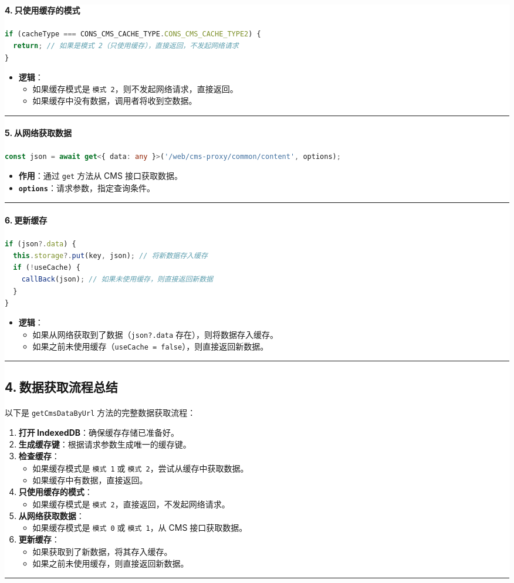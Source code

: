 
#### **4. 只使用缓存的模式**
```typescript
if (cacheType === CONS_CMS_CACHE_TYPE.CONS_CMS_CACHE_TYPE2) {
  return; // 如果是模式 2（只使用缓存），直接返回，不发起网络请求
}
```
- **逻辑**：
  - 如果缓存模式是 `模式 2`，则不发起网络请求，直接返回。
  - 如果缓存中没有数据，调用者将收到空数据。

---

#### **5. 从网络获取数据**
```typescript
const json = await get<{ data: any }>('/web/cms-proxy/common/content', options);
```
- **作用**：通过 `get` 方法从 CMS 接口获取数据。
- **`options`**：请求参数，指定查询条件。

---

#### **6. 更新缓存**
```typescript
if (json?.data) {
  this.storage?.put(key, json); // 将新数据存入缓存
  if (!useCache) {
    callBack(json); // 如果未使用缓存，则直接返回新数据
  }
}
```
- **逻辑**：
  - 如果从网络获取到了数据（`json?.data` 存在），则将数据存入缓存。
  - 如果之前未使用缓存（`useCache = false`），则直接返回新数据。

---

## **4. 数据获取流程总结**
以下是 `getCmsDataByUrl` 方法的完整数据获取流程：
1. **打开 IndexedDB**：确保缓存存储已准备好。
2. **生成缓存键**：根据请求参数生成唯一的缓存键。
3. **检查缓存**：
   - 如果缓存模式是 `模式 1` 或 `模式 2`，尝试从缓存中获取数据。
   - 如果缓存中有数据，直接返回。
4. **只使用缓存的模式**：
   - 如果缓存模式是 `模式 2`，直接返回，不发起网络请求。
5. **从网络获取数据**：
   - 如果缓存模式是 `模式 0` 或 `模式 1`，从 CMS 接口获取数据。
6. **更新缓存**：
   - 如果获取到了新数据，将其存入缓存。
   - 如果之前未使用缓存，则直接返回新数据。

---
